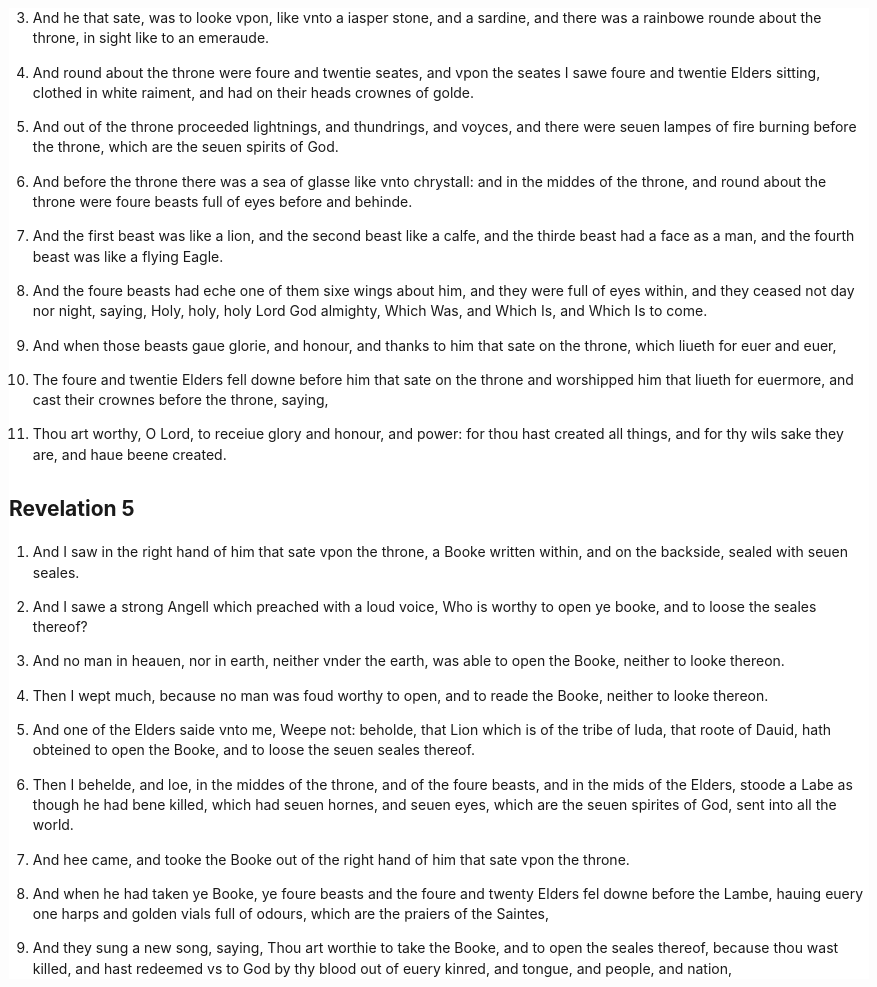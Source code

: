 3. And he that sate, was to looke vpon, like vnto a iasper stone, and a sardine, and there was a rainbowe rounde about the throne, in sight like to an emeraude.

4. And round about the throne were foure and twentie seates, and vpon the seates I sawe foure and twentie Elders sitting, clothed in white raiment, and had on their heads crownes of golde.

5. And out of the throne proceeded lightnings, and thundrings, and voyces, and there were seuen lampes of fire burning before the throne, which are the seuen spirits of God.

6. And before the throne there was a sea of glasse like vnto chrystall: and in the middes of the throne, and round about the throne were foure beasts full of eyes before and behinde.

7. And the first beast was like a lion, and the second beast like a calfe, and the thirde beast had a face as a man, and the fourth beast was like a flying Eagle.

8. And the foure beasts had eche one of them sixe wings about him, and they were full of eyes within, and they ceased not day nor night, saying, Holy, holy, holy Lord God almighty, Which Was, and Which Is, and Which Is to come.

9. And when those beasts gaue glorie, and honour, and thanks to him that sate on the throne, which liueth for euer and euer,

10. The foure and twentie Elders fell downe before him that sate on the throne and worshipped him that liueth for euermore, and cast their crownes before the throne, saying,

11. Thou art worthy, O Lord, to receiue glory and honour, and power: for thou hast created all things, and for thy wils sake they are, and haue beene created.  

## Revelation 5

1. And I saw in the right hand of him that sate vpon the throne, a Booke written within, and on the backside, sealed with seuen seales.

2. And I sawe a strong Angell which preached with a loud voice, Who is worthy to open ye booke, and to loose the seales thereof?

3. And no man in heauen, nor in earth, neither vnder the earth, was able to open the Booke, neither to looke thereon.

4. Then I wept much, because no man was foud worthy to open, and to reade the Booke, neither to looke thereon.

5. And one of the Elders saide vnto me, Weepe not: beholde, that Lion which is of the tribe of Iuda, that roote of Dauid, hath obteined to open the Booke, and to loose the seuen seales thereof.

6. Then I behelde, and loe, in the middes of the throne, and of the foure beasts, and in the mids of the Elders, stoode a Labe as though he had bene killed, which had seuen hornes, and seuen eyes, which are the seuen spirites of God, sent into all the world.

7. And hee came, and tooke the Booke out of the right hand of him that sate vpon the throne.

8. And when he had taken ye Booke, ye foure beasts and the foure and twenty Elders fel downe before the Lambe, hauing euery one harps and golden vials full of odours, which are the praiers of the Saintes,

9. And they sung a new song, saying, Thou art worthie to take the Booke, and to open the seales thereof, because thou wast killed, and hast redeemed vs to God by thy blood out of euery kinred, and tongue, and people, and nation,
